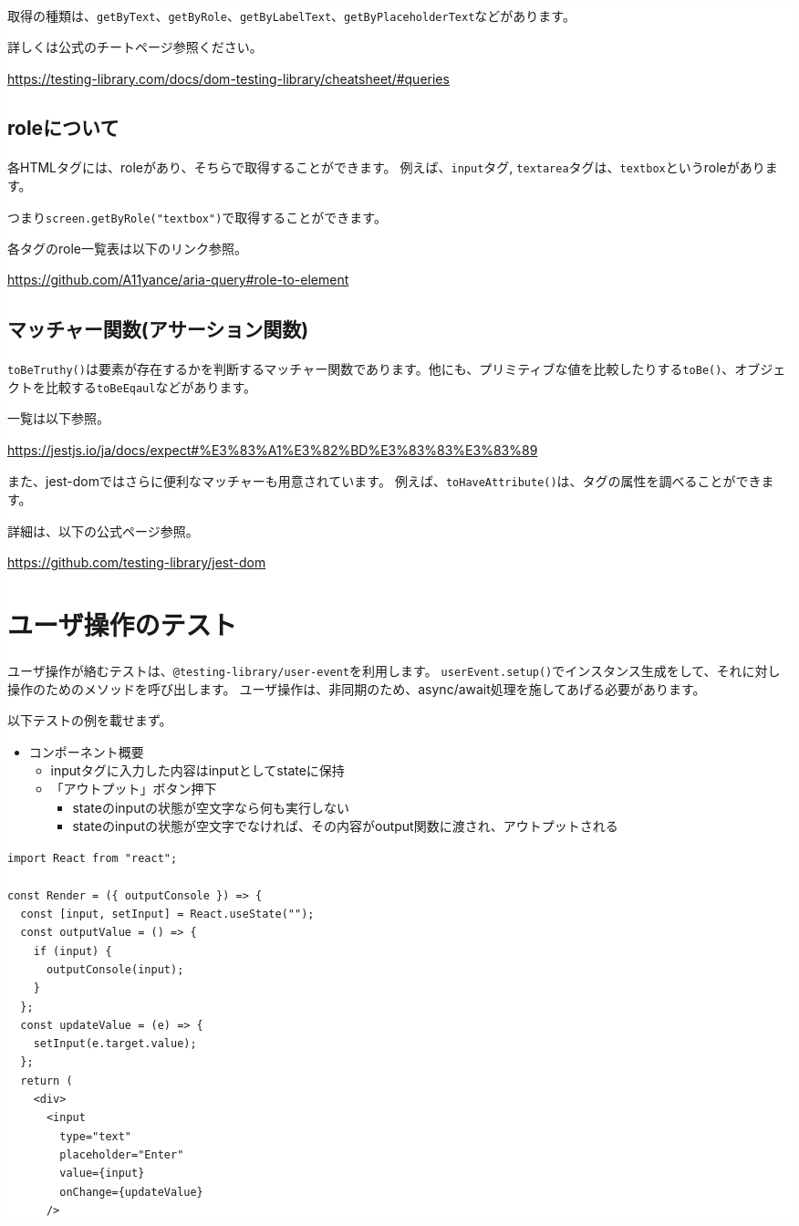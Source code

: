 取得の種類は、`getByText`、`getByRole`、`getByLabelText`、`getByPlaceholderText`などがあります。

詳しくは公式のチートページ参照ください。

https://testing-library.com/docs/dom-testing-library/cheatsheet/#queries


## roleについて

各HTMLタグには、roleがあり、そちらで取得することができます。
例えば、`input`タグ, `textarea`タグは、`textbox`というroleがあります。

つまり`screen.getByRole("textbox")`で取得することができます。

各タグのrole一覧表は以下のリンク参照。

https://github.com/A11yance/aria-query#role-to-element


## マッチャー関数(アサーション関数)
`toBeTruthy()`は要素が存在するかを判断するマッチャー関数であります。他にも、プリミティブな値を比較したりする`toBe()`、オブジェクトを比較する`toBeEqaul`などがあります。

一覧は以下参照。

https://jestjs.io/ja/docs/expect#%E3%83%A1%E3%82%BD%E3%83%83%E3%83%89

また、jest-domではさらに便利なマッチャーも用意されています。
例えば、`toHaveAttribute()`は、タグの属性を調べることができます。

詳細は、以下の公式ページ参照。

https://github.com/testing-library/jest-dom


# ユーザ操作のテスト
ユーザ操作が絡むテストは、`@testing-library/user-event`を利用します。
`userEvent.setup()`でインスタンス生成をして、それに対し操作のためのメソッドを呼び出します。
ユーザ操作は、非同期のため、async/await処理を施してあげる必要があります。

以下テストの例を載せまず。

* コンポーネント概要
	* inputタグに入力した内容はinputとしてstateに保持
	* 「アウトプット」ボタン押下
		* stateのinputの状態が空文字なら何も実行しない
		* stateのinputの状態が空文字でなければ、その内容がoutput関数に渡され、アウトプットされる

```tsx:RenderInput.tsx
import React from "react";

const Render = ({ outputConsole }) => {
  const [input, setInput] = React.useState("");
  const outputValue = () => {
    if (input) {
      outputConsole(input);
    }
  };
  const updateValue = (e) => {
    setInput(e.target.value);
  };
  return (
    <div>
      <input
        type="text"
        placeholder="Enter"
        value={input}
        onChange={updateValue}
      />
```